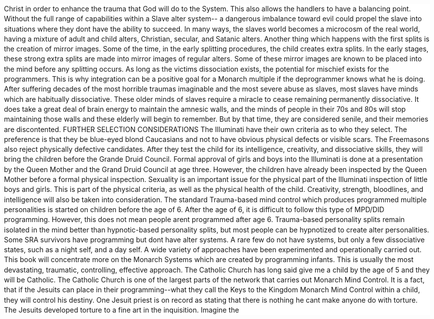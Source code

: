 Christ in order to enhance the trauma that God will do to the System.
This also allows the handlers to have a balancing point. Without the
full range of capabilities within a Slave alter system-- a dangerous
imbalance toward evil could propel the slave into situations where they
dont have the ability to succeed. In many ways, the slaves world
becomes a microcosm of the real world, having a mixture of adult and
child alters, Christian, secular, and Satanic alters. Another thing
which happens with the first splits is the creation of mirror images.
Some of the time, in the early splitting procedures, the child creates
extra splits. In the early stages, these strong extra splits are made
into mirror images of regular alters. Some of these mirror images are
known to be placed into the mind before any splitting occurs. As long as
the victims dissociation exists, the potential for mischief exists for
the programmers. This is why integration can be a positive goal for a
Monarch multiple if the deprogrammer knows what he is doing. After
suffering decades of the most horrible traumas imaginable and the most
severe abuse as slaves, most slaves have minds which are habitually
dissociative. These older minds of slaves require a miracle to cease
remaining permanently dissociative. It does take a great deal of brain
energy to maintain the amnesic walls, and the minds of people in their
70s and 80s will stop maintaining those walls and these elderly will
begin to remember. But by that time, they are considered senile, and
their memories are discontented.
FURTHER SELECTION
CONSIDERATIONS
The Illuminati have their
own criteria as to who they select. The preference is that they be
blue-eyed blond Caucasians and not to have obvious physical defects or
visible scars. The Freemasons also reject physically defective
candidates. After they test the child for its intelligence, creativity,
and dissociative skills, they will bring the children before the Grande
Druid Council.
Formal approval of girls and
boys into the Illuminati is done at a presentation by the Queen Mother
and the Grand Druid Council at age three. However, the children have
already been inspected by the Queen Mother before a formal physical
inspection. Sexuality is an important issue for the physical part of the
Illuminati inspection of little boys and girls. This is part of the
physical criteria, as well as the physical health of the child.
Creativity, strength, bloodlines, and intelligence will also be taken
into consideration. The standard Trauma-based mind control which
produces programmed multiple personalities is started on children before
the age of 6. After the age of 6, it is difficult to follow this type of
MPD/DID programming. However, this does not mean people arent
programmed after age 6. Trauma-based personality splits remain isolated
in the mind better than hypnotic-based personality splits, but most
people can be hypnotized to create alter personalities. Some SRA
survivors have programming but dont have alter systems. A rare few do
not have systems, but only a few dissociative states, such as a night
self, and a day self.
A wide variety of approaches have been
experimented and operationally carried out. This book will concentrate
more on the Monarch Systems which are created by programming infants.
This is usually the most devastating, traumatic, controlling, effective
approach.
The Catholic Church has long said give me a child by the age
of 5 and they will be Catholic. The Catholic Church is one of the
largest parts of the network that carries out Monarch Mind Control. It
is a fact, that if
the Jesuits can place in their programming--what they
call the Keys to the Kingdom Monarch Mind Control within a child, they
will control his destiny. One Jesuit priest is on record as stating that
there is nothing he cant make anyone do with torture. The Jesuits
developed torture to a fine art in the inquisition. Imagine the